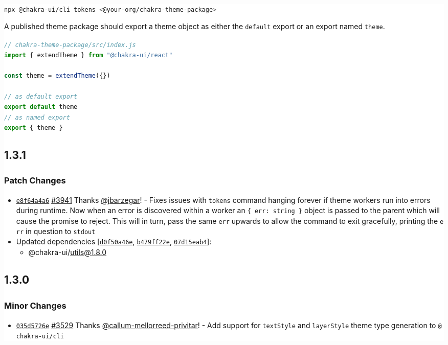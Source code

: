   ```sh
  npx @chakra-ui/cli tokens <@your-org/chakra-theme-package>
  ```

  A published theme package should export a theme object as either the `default`
  export or an export named `theme`.

  ```jsx
  // chakra-theme-package/src/index.js
  import { extendTheme } from "@chakra-ui/react"

  const theme = extendTheme({})

  // as default export
  export default theme
  // as named export
  export { theme }
  ```

## 1.3.1

### Patch Changes

- [`e8f64a4a6`](https://github.com/chakra-ui/chakra-ui/commit/e8f64a4a6ab5eac862ec8127dcf6c5852a0f84dd)
  [#3941](https://github.com/chakra-ui/chakra-ui/pull/3941) Thanks
  [@jbarzegar](https://github.com/jbarzegar)! - Fixes issues with `tokens`
  command hanging forever if theme workers run into errors during runtime. Now
  when an error is discovered within a worker an `{ err: string }` object is
  passed to the parent which will cause the promise to reject. This will in
  turn, pass the same `err` upwards to allow the command to exit gracefully,
  printing the `err` in question to `stdout`
- Updated dependencies
  [[`d0f50a46e`](https://github.com/chakra-ui/chakra-ui/commit/d0f50a46ea6c2bcf06d8cad8b9b3994fd934be01),
  [`b479ff22e`](https://github.com/chakra-ui/chakra-ui/commit/b479ff22ea10c1a1393224c37c36aa6ceabc4aab),
  [`07d15eab4`](https://github.com/chakra-ui/chakra-ui/commit/07d15eab480724f8fee1a09b7cecdf1e968d9ddd)]:
  - @chakra-ui/utils@1.8.0

## 1.3.0

### Minor Changes

- [`035d5726e`](https://github.com/chakra-ui/chakra-ui/commit/035d5726e28396ef487b9801d7e2fa57677c703c)
  [#3529](https://github.com/chakra-ui/chakra-ui/pull/3529) Thanks
  [@callum-mellorreed-privitar](https://github.com/callum-mellorreed-privitar)! -
  Add support for `textStyle` and `layerStyle` theme type generation to
  `@chakra-ui/cli`
